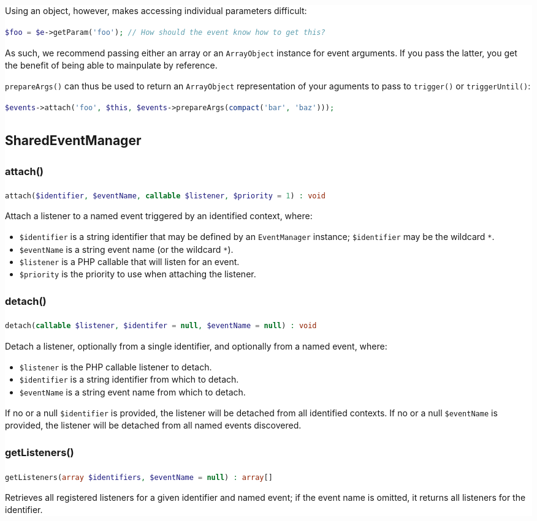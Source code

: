 Using an object, however, makes accessing individual parameters difficult:

```php
$foo = $e->getParam('foo'); // How should the event know how to get this?
```

As such, we recommend passing either an array or an `ArrayObject` instance for
event arguments. If you pass the latter, you get the benefit of being able to
mainpulate by reference.

`prepareArgs()` can thus be used to return an `ArrayObject` representation of
your aguments to pass to `trigger()` or `triggerUntil()`:

```php
$events->attach('foo', $this, $events->prepareArgs(compact('bar', 'baz')));
```

## SharedEventManager

### attach()

```php
attach($identifier, $eventName, callable $listener, $priority = 1) : void
```

Attach a listener to a named event triggered by an identified context, where:

- `$identifier` is a string identifier that may be defined by an `EventManager`
  instance; `$identifier` may be the wildcard `*`.
- `$eventName` is a string event name (or the wildcard `*`).
- `$listener` is a PHP callable that will listen for an event.
- `$priority` is the priority to use when attaching the listener.

### detach()

```php
detach(callable $listener, $identifer = null, $eventName = null) : void
```

Detach a listener, optionally from a single identifier, and optionally from a
named event, where:

- `$listener` is the PHP callable listener to detach.
- `$identifier` is a string identifier from which to detach.
- `$eventName` is a string event name from which to detach.

If no or a null `$identifier` is provided, the listener will be detached from all
identified contexts. If no or a null `$eventName` is provided, the listener will be
detached from all named events discovered.

### getListeners()

```php
getListeners(array $identifiers, $eventName = null) : array[]
```

Retrieves all registered listeners for a given identifier and named event; if
the event name is omitted, it returns all listeners for the identifier.

